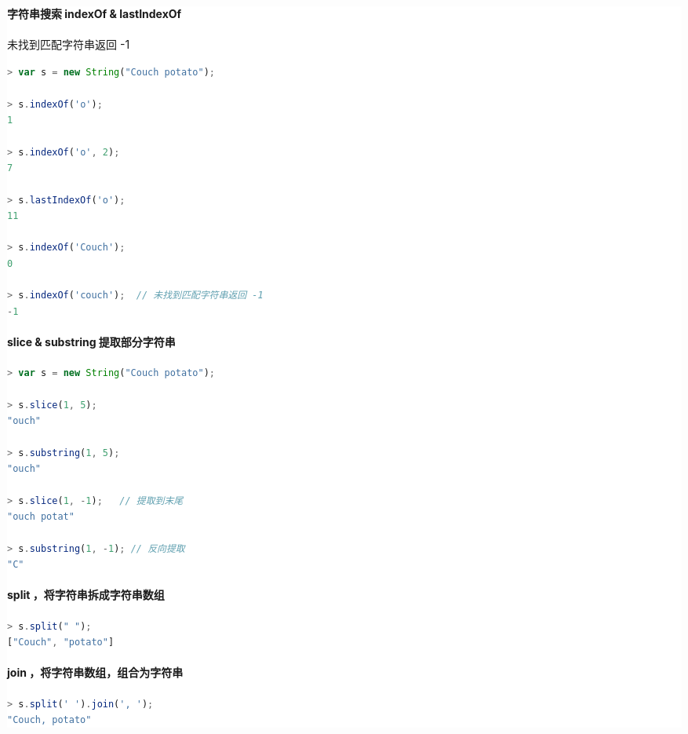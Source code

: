 
#### 字符串搜索 indexOf & lastIndexOf

未找到匹配字符串返回 -1

~~~ javascript
> var s = new String("Couch potato");

> s.indexOf('o');
1

> s.indexOf('o', 2);
7

> s.lastIndexOf('o');
11

> s.indexOf('Couch');
0

> s.indexOf('couch');  // 未找到匹配字符串返回 -1
-1

~~~


#### slice & substring 提取部分字符串

~~~ javascript
> var s = new String("Couch potato");

> s.slice(1, 5);
"ouch"

> s.substring(1, 5);
"ouch"

> s.slice(1, -1);   // 提取到末尾
"ouch potat"

> s.substring(1, -1); // 反向提取
"C"

~~~


#### split ，将字符串拆成字符串数组

~~~ javascript
> s.split(" ");
["Couch", "potato"]
~~~

#### join ，将字符串数组，组合为字符串

~~~ javascript
> s.split(' ').join(', ');
"Couch, potato"
~~~
